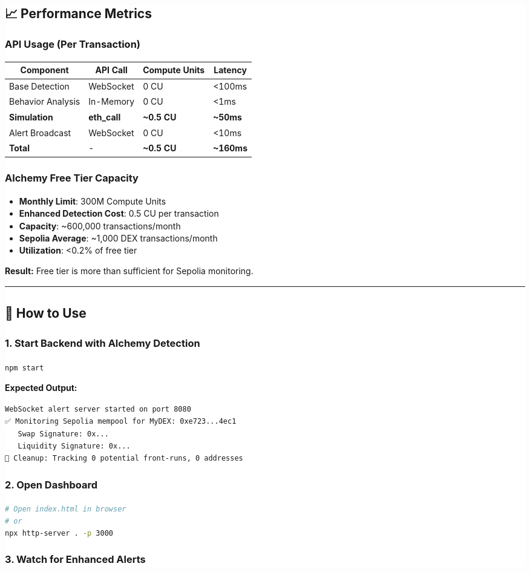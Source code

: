 
## 📈 Performance Metrics

### API Usage (Per Transaction)

| Component | API Call | Compute Units | Latency |
|-----------|----------|---------------|---------|
| Base Detection | WebSocket | 0 CU | <100ms |
| Behavior Analysis | In-Memory | 0 CU | <1ms |
| **Simulation** | **eth_call** | **~0.5 CU** | **~50ms** |
| Alert Broadcast | WebSocket | 0 CU | <10ms |
| **Total** | - | **~0.5 CU** | **~160ms** |

### Alchemy Free Tier Capacity

- **Monthly Limit**: 300M Compute Units
- **Enhanced Detection Cost**: 0.5 CU per transaction
- **Capacity**: ~600,000 transactions/month
- **Sepolia Average**: ~1,000 DEX transactions/month
- **Utilization**: <0.2% of free tier

**Result:** Free tier is more than sufficient for Sepolia monitoring.

---

## 🚀 How to Use

### 1. Start Backend with Alchemy Detection
```bash
npm start
```

**Expected Output:**
```
WebSocket alert server started on port 8080
✅ Monitoring Sepolia mempool for MyDEX: 0xe723...4ec1
   Swap Signature: 0x...
   Liquidity Signature: 0x...
🧹 Cleanup: Tracking 0 potential front-runs, 0 addresses
```

### 2. Open Dashboard
```bash
# Open index.html in browser
# or
npx http-server . -p 3000
```

### 3. Watch for Enhanced Alerts
